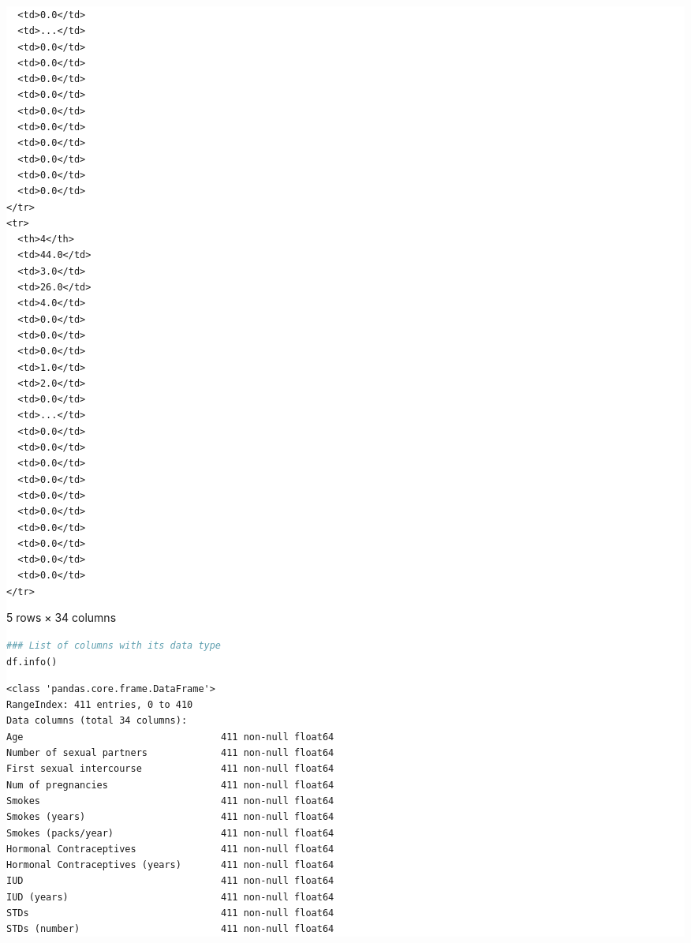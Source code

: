       <td>0.0</td>
      <td>...</td>
      <td>0.0</td>
      <td>0.0</td>
      <td>0.0</td>
      <td>0.0</td>
      <td>0.0</td>
      <td>0.0</td>
      <td>0.0</td>
      <td>0.0</td>
      <td>0.0</td>
      <td>0.0</td>
    </tr>
    <tr>
      <th>4</th>
      <td>44.0</td>
      <td>3.0</td>
      <td>26.0</td>
      <td>4.0</td>
      <td>0.0</td>
      <td>0.0</td>
      <td>0.0</td>
      <td>1.0</td>
      <td>2.0</td>
      <td>0.0</td>
      <td>...</td>
      <td>0.0</td>
      <td>0.0</td>
      <td>0.0</td>
      <td>0.0</td>
      <td>0.0</td>
      <td>0.0</td>
      <td>0.0</td>
      <td>0.0</td>
      <td>0.0</td>
      <td>0.0</td>
    </tr>
  </tbody>
</table>
<p>5 rows × 34 columns</p>
</div>




```python
### List of columns with its data type
df.info()
```

    <class 'pandas.core.frame.DataFrame'>
    RangeIndex: 411 entries, 0 to 410
    Data columns (total 34 columns):
    Age                                   411 non-null float64
    Number of sexual partners             411 non-null float64
    First sexual intercourse              411 non-null float64
    Num of pregnancies                    411 non-null float64
    Smokes                                411 non-null float64
    Smokes (years)                        411 non-null float64
    Smokes (packs/year)                   411 non-null float64
    Hormonal Contraceptives               411 non-null float64
    Hormonal Contraceptives (years)       411 non-null float64
    IUD                                   411 non-null float64
    IUD (years)                           411 non-null float64
    STDs                                  411 non-null float64
    STDs (number)                         411 non-null float64
